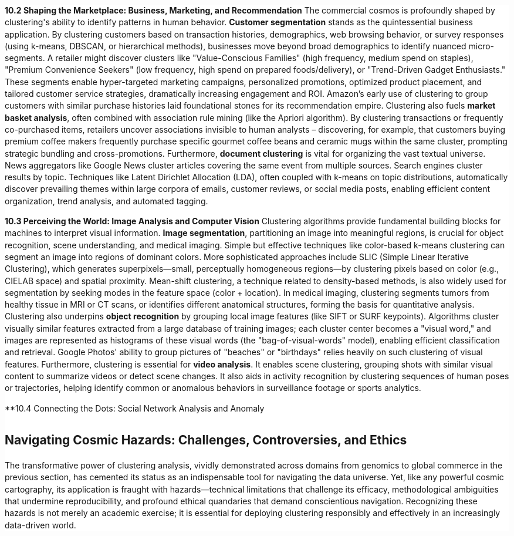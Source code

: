 **10.2 Shaping the Marketplace: Business, Marketing, and Recommendation**
The commercial cosmos is profoundly shaped by clustering's ability to identify patterns in human behavior. **Customer segmentation** stands as the quintessential business application. By clustering customers based on transaction histories, demographics, web browsing behavior, or survey responses (using k-means, DBSCAN, or hierarchical methods), businesses move beyond broad demographics to identify nuanced micro-segments. A retailer might discover clusters like "Value-Conscious Families" (high frequency, medium spend on staples), "Premium Convenience Seekers" (low frequency, high spend on prepared foods/delivery), or "Trend-Driven Gadget Enthusiasts." These segments enable hyper-targeted marketing campaigns, personalized promotions, optimized product placement, and tailored customer service strategies, dramatically increasing engagement and ROI. Amazon’s early use of clustering to group customers with similar purchase histories laid foundational stones for its recommendation empire. Clustering also fuels **market basket analysis**, often combined with association rule mining (like the Apriori algorithm). By clustering transactions or frequently co-purchased items, retailers uncover associations invisible to human analysts – discovering, for example, that customers buying premium coffee makers frequently purchase specific gourmet coffee beans and ceramic mugs within the same cluster, prompting strategic bundling and cross-promotions. Furthermore, **document clustering** is vital for organizing the vast textual universe. News aggregators like Google News cluster articles covering the same event from multiple sources. Search engines cluster results by topic. Techniques like Latent Dirichlet Allocation (LDA), often coupled with k-means on topic distributions, automatically discover prevailing themes within large corpora of emails, customer reviews, or social media posts, enabling efficient content organization, trend analysis, and automated tagging.

**10.3 Perceiving the World: Image Analysis and Computer Vision**
Clustering algorithms provide fundamental building blocks for machines to interpret visual information. **Image segmentation**, partitioning an image into meaningful regions, is crucial for object recognition, scene understanding, and medical imaging. Simple but effective techniques like color-based k-means clustering can segment an image into regions of dominant colors. More sophisticated approaches include SLIC (Simple Linear Iterative Clustering), which generates superpixels—small, perceptually homogeneous regions—by clustering pixels based on color (e.g., CIELAB space) and spatial proximity. Mean-shift clustering, a technique related to density-based methods, is also widely used for segmentation by seeking modes in the feature space (color + location). In medical imaging, clustering segments tumors from healthy tissue in MRI or CT scans, or identifies different anatomical structures, forming the basis for quantitative analysis. Clustering also underpins **object recognition** by grouping local image features (like SIFT or SURF keypoints). Algorithms cluster visually similar features extracted from a large database of training images; each cluster center becomes a "visual word," and images are represented as histograms of these visual words (the "bag-of-visual-words" model), enabling efficient classification and retrieval. Google Photos' ability to group pictures of "beaches" or "birthdays" relies heavily on such clustering of visual features. Furthermore, clustering is essential for **video analysis**. It enables scene clustering, grouping shots with similar visual content to summarize videos or detect scene changes. It also aids in activity recognition by clustering sequences of human poses or trajectories, helping identify common or anomalous behaviors in surveillance footage or sports analytics.

**10.4 Connecting the Dots: Social Network Analysis and Anomaly

## Navigating Cosmic Hazards: Challenges, Controversies, and Ethics

The transformative power of clustering analysis, vividly demonstrated across domains from genomics to global commerce in the previous section, has cemented its status as an indispensable tool for navigating the data universe. Yet, like any powerful cosmic cartography, its application is fraught with hazards—technical limitations that challenge its efficacy, methodological ambiguities that undermine reproducibility, and profound ethical quandaries that demand conscientious navigation. Recognizing these hazards is not merely an academic exercise; it is essential for deploying clustering responsibly and effectively in an increasingly data-driven world.
